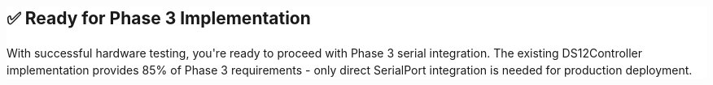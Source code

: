 
## ✅ Ready for Phase 3 Implementation

With successful hardware testing, you're ready to proceed with Phase 3 serial integration. The existing DS12Controller implementation provides 85% of Phase 3 requirements - only direct SerialPort integration is needed for production deployment.